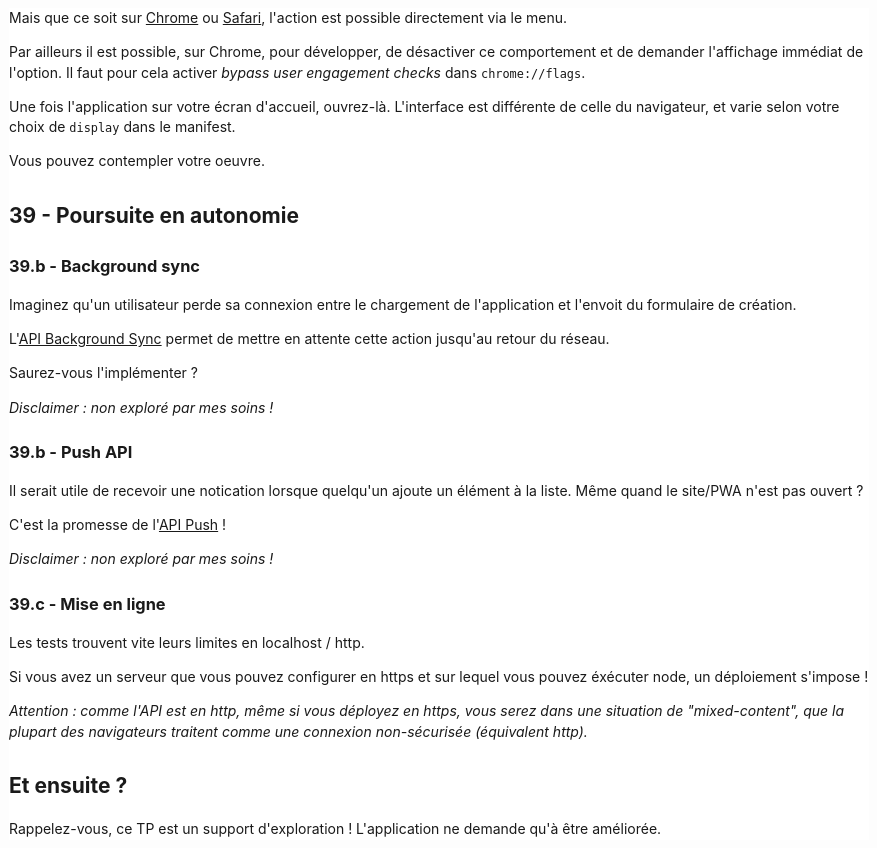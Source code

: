 Mais que ce soit sur [Chrome](https://azzurriwomen.com/sites/default/files/inline-images/Add-website-to-Android-homescreen-1-576x1024.png) ou [Safari](https://www.calendarwiz.com/knowledgebase_upload/image/mobile-iphone-addhomescreen.png), l'action est possible directement via le menu.

Par ailleurs il est possible, sur Chrome, pour développer, de désactiver ce comportement et de demander l'affichage immédiat de l'option. Il faut pour cela activer _bypass user engagement checks_ dans `chrome://flags`.

Une fois l'application sur votre écran d'accueil, ouvrez-là. L'interface est différente de celle du navigateur, et varie selon votre choix de `display` dans le manifest.

Vous pouvez contempler votre oeuvre.

## 39 - Poursuite en autonomie

### 39.b - Background sync

Imaginez qu'un utilisateur perde sa connexion entre le chargement de l'application et l'envoit du formulaire de création.

L'[API Background Sync](https://developers.google.com/web/updates/2015/12/background-sync) permet de mettre en attente cette action jusqu'au retour du réseau.

Saurez-vous l'implémenter ?

_Disclaimer : non exploré par mes soins !_

### 39.b - Push API

Il serait utile de recevoir une notication lorsque quelqu'un ajoute un élément à la liste. Même quand le site/PWA n'est pas ouvert ?

C'est la promesse de l'[API Push](https://developer.mozilla.org/en-US/docs/Web/API/Push_API) !

_Disclaimer : non exploré par mes soins !_

### 39.c - Mise en ligne

Les tests trouvent vite leurs limites en localhost / http.

Si vous avez un serveur que vous pouvez configurer en https et sur lequel vous pouvez éxécuter node, un déploiement s'impose !

_Attention : comme l'API est en http, même si vous déployez en https, vous serez dans une situation de "mixed-content", que la plupart des navigateurs traitent comme une connexion non-sécurisée (équivalent http)._

## Et ensuite ?

Rappelez-vous, ce TP est un support d'exploration ! L'application ne demande qu'à être améliorée.
